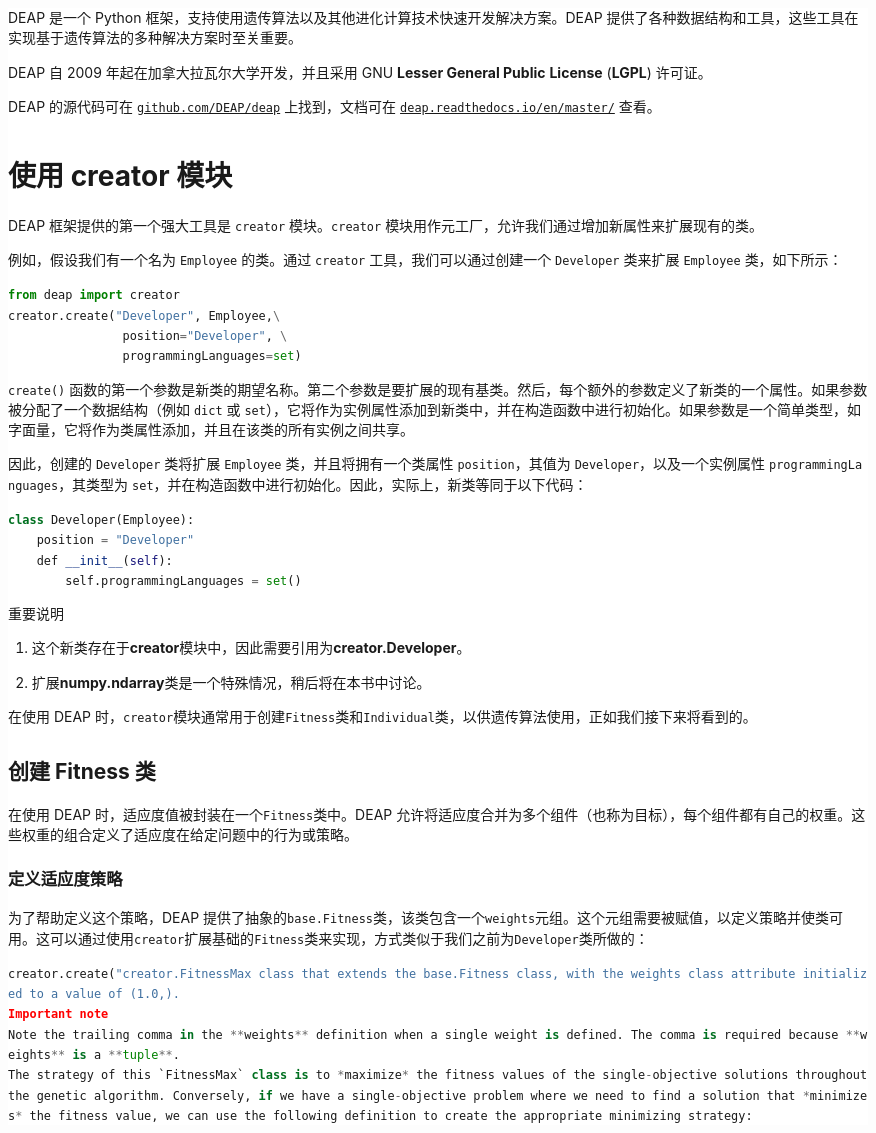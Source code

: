 DEAP 是一个 Python 框架，支持使用遗传算法以及其他进化计算技术快速开发解决方案。DEAP 提供了各种数据结构和工具，这些工具在实现基于遗传算法的多种解决方案时至关重要。

DEAP 自 2009 年起在加拿大拉瓦尔大学开发，并且采用 GNU **Lesser General Public** **License** (**LGPL**) 许可证。

DEAP 的源代码可在 [`github.com/DEAP/deap`](https://github.com/DEAP/deap) 上找到，文档可在 [`deap.readthedocs.io/en/master/`](https://deap.readthedocs.io/en/master/) 查看。

# 使用 creator 模块

DEAP 框架提供的第一个强大工具是 `creator` 模块。`creator` 模块用作元工厂，允许我们通过增加新属性来扩展现有的类。

例如，假设我们有一个名为 `Employee` 的类。通过 `creator` 工具，我们可以通过创建一个 `Developer` 类来扩展 `Employee` 类，如下所示：

```py
from deap import creator
creator.create("Developer", Employee,\
                position="Developer", \
                programmingLanguages=set)
```

`create()` 函数的第一个参数是新类的期望名称。第二个参数是要扩展的现有基类。然后，每个额外的参数定义了新类的一个属性。如果参数被分配了一个数据结构（例如 `dict` 或 `set`），它将作为实例属性添加到新类中，并在构造函数中进行初始化。如果参数是一个简单类型，如字面量，它将作为类属性添加，并且在该类的所有实例之间共享。

因此，创建的 `Developer` 类将扩展 `Employee` 类，并且将拥有一个类属性 `position`，其值为 `Developer`，以及一个实例属性 `programmingLanguages`，其类型为 `set`，并在构造函数中进行初始化。因此，实际上，新类等同于以下代码：

```py
class Developer(Employee):
    position = "Developer"
    def __init__(self):
        self.programmingLanguages = set()
```

重要说明

1. 这个新类存在于**creator**模块中，因此需要引用为**creator.Developer**。

2. 扩展**numpy.ndarray**类是一个特殊情况，稍后将在本书中讨论。

在使用 DEAP 时，`creator`模块通常用于创建`Fitness`类和`Individual`类，以供遗传算法使用，正如我们接下来将看到的。

## 创建 Fitness 类

在使用 DEAP 时，适应度值被封装在一个`Fitness`类中。DEAP 允许将适应度合并为多个组件（也称为目标），每个组件都有自己的权重。这些权重的组合定义了适应度在给定问题中的行为或策略。

### 定义适应度策略

为了帮助定义这个策略，DEAP 提供了抽象的`base.Fitness`类，该类包含一个`weights`元组。这个元组需要被赋值，以定义策略并使类可用。这可以通过使用`creator`扩展基础的`Fitness`类来实现，方式类似于我们之前为`Developer`类所做的：

```py
creator.create("creator.FitnessMax class that extends the base.Fitness class, with the weights class attribute initialized to a value of (1.0,).
Important note
Note the trailing comma in the **weights** definition when a single weight is defined. The comma is required because **weights** is a **tuple**.
The strategy of this `FitnessMax` class is to *maximize* the fitness values of the single-objective solutions throughout the genetic algorithm. Conversely, if we have a single-objective problem where we need to find a solution that *minimizes* the fitness value, we can use the following definition to create the appropriate minimizing strategy:

```
